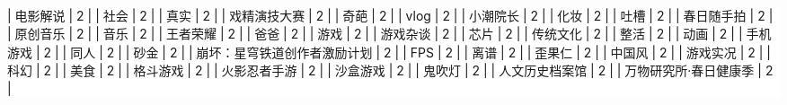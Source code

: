 | 电影解说 | 2 |
| 社会 | 2 |
| 真实 | 2 |
| 戏精演技大赛 | 2 |
| 奇葩 | 2 |
| vlog | 2 |
| 小潮院长 | 2 |
| 化妆 | 2 |
| 吐槽 | 2 |
| 春日随手拍 | 2 |
| 原创音乐 | 2 |
| 音乐 | 2 |
| 王者荣耀 | 2 |
| 爸爸 | 2 |
| 游戏 | 2 |
| 游戏杂谈 | 2 |
| 芯片 | 2 |
| 传统文化 | 2 |
| 整活 | 2 |
| 动画 | 2 |
| 手机游戏 | 2 |
| 同人 | 2 |
| 砂金 | 2 |
| 崩坏：星穹铁道创作者激励计划 | 2 |
| FPS | 2 |
| 离谱 | 2 |
| 歪果仁 | 2 |
| 中国风 | 2 |
| 游戏实况 | 2 |
| 科幻 | 2 |
| 美食 | 2 |
| 格斗游戏 | 2 |
| 火影忍者手游 | 2 |
| 沙盒游戏 | 2 |
| 鬼吹灯 | 2 |
| 人文历史档案馆 | 2 |
| 万物研究所·春日健康季 | 2 |